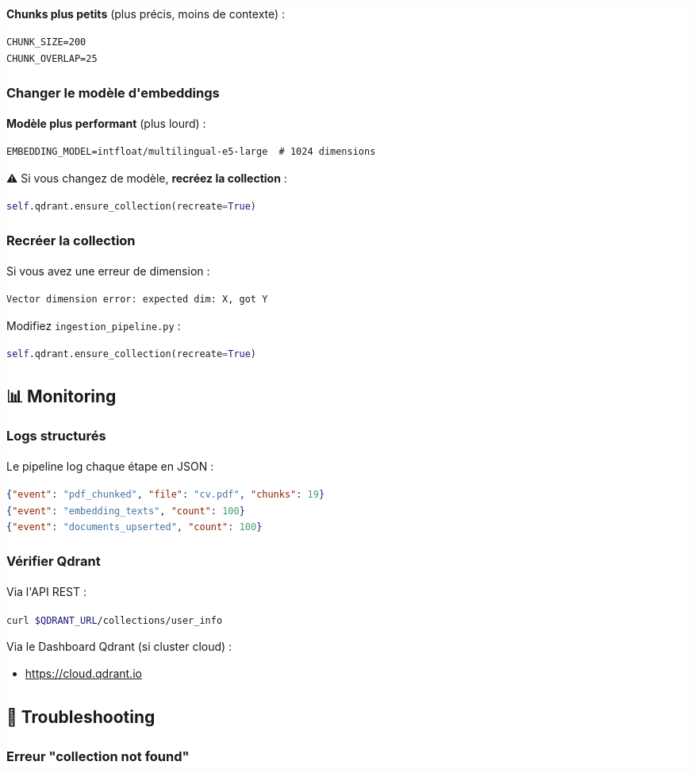 **Chunks plus petits** (plus précis, moins de contexte) :
```env
CHUNK_SIZE=200
CHUNK_OVERLAP=25
```

### Changer le modèle d'embeddings

**Modèle plus performant** (plus lourd) :
```env
EMBEDDING_MODEL=intfloat/multilingual-e5-large  # 1024 dimensions
```

⚠️ Si vous changez de modèle, **recréez la collection** :
```python
self.qdrant.ensure_collection(recreate=True)
```

### Recréer la collection

Si vous avez une erreur de dimension :
```
Vector dimension error: expected dim: X, got Y
```

Modifiez `ingestion_pipeline.py` :
```python
self.qdrant.ensure_collection(recreate=True)
```

## 📊 Monitoring

### Logs structurés

Le pipeline log chaque étape en JSON :
```json
{"event": "pdf_chunked", "file": "cv.pdf", "chunks": 19}
{"event": "embedding_texts", "count": 100}
{"event": "documents_upserted", "count": 100}
```

### Vérifier Qdrant

Via l'API REST :
```bash
curl $QDRANT_URL/collections/user_info
```

Via le Dashboard Qdrant (si cluster cloud) :
- https://cloud.qdrant.io

## 🐛 Troubleshooting

### Erreur "collection not found"
